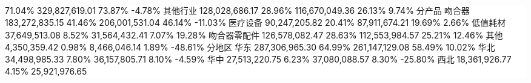 71.04%
329,827,619.01
73.87%
-4.78%
其他行业
128,028,686.17
28.96%
116,670,049.36
26.13%
9.74%
分产品
吻合器
183,272,835.15
41.46%
206,001,531.04
46.14%
-11.03%
医疗设备
90,247,205.82
20.41%
87,911,674.21
19.69%
2.66%
低值耗材
37,649,513.08
8.52%
31,564,432.41
7.07%
19.28%
吻合器零配件
126,578,082.47
28.63%
112,553,984.57
25.21%
12.46%
其他
4,350,359.42
0.98%
8,466,046.14
1.89%
-48.61%
分地区
华东
287,306,965.30
64.99%
261,147,129.08
58.49%
10.02%
华北
34,498,985.33
7.80%
36,157,805.71
8.10%
-4.59%
华中
27,513,220.75
6.23%
37,080,088.57
8.30%
-25.80%
西北
18,361,926.77
4.15%
25,921,976.65